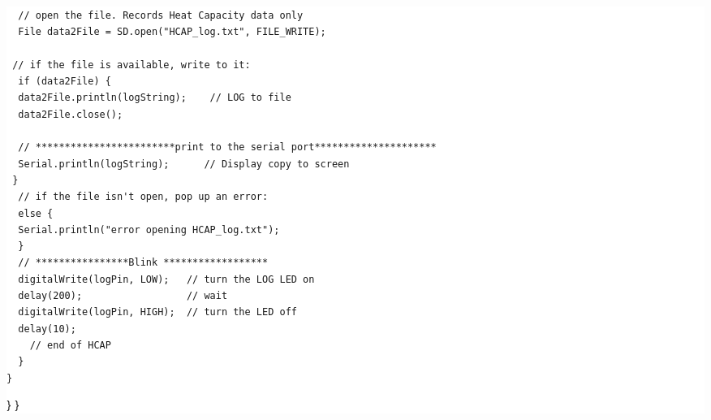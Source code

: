       // open the file. Records Heat Capacity data only
      File data2File = SD.open("HCAP_log.txt", FILE_WRITE);

     // if the file is available, write to it:
      if (data2File) {
      data2File.println(logString);    // LOG to file
      data2File.close();
	
      // ************************print to the serial port*********************
      Serial.println(logString);      // Display copy to screen
     }
      // if the file isn't open, pop up an error:
      else {
      Serial.println("error opening HCAP_log.txt");
      }
      // ****************Blink ******************
      digitalWrite(logPin, LOW);   // turn the LOG LED on  
      delay(200);                  // wait  
      digitalWrite(logPin, HIGH);  // turn the LED off  
      delay(10);   
	    // end of HCAP
      }  
    }
 }
 }
